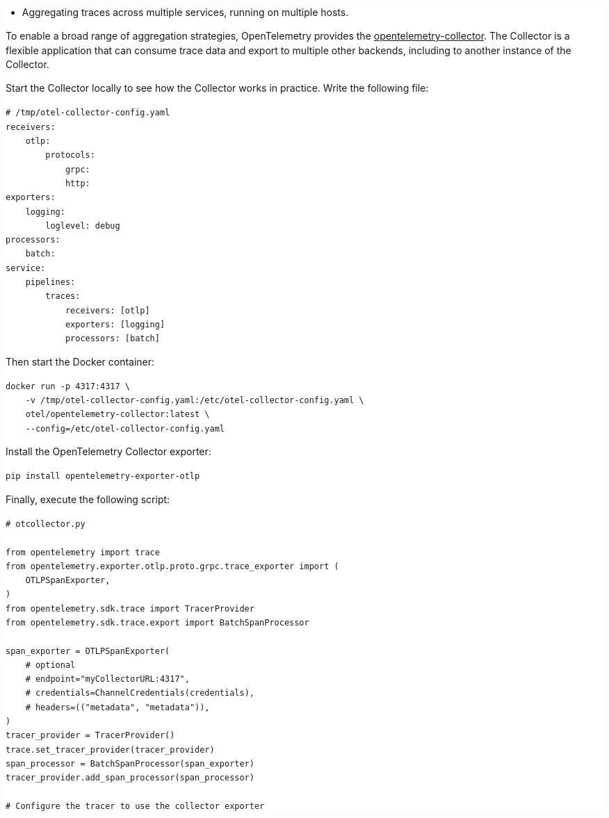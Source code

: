 
* Aggregating traces across multiple services, running on multiple hosts.

To enable a broad range of aggregation strategies, OpenTelemetry provides the [opentelemetry-collector](https://github.com/open-telemetry/opentelemetry-collector).
The Collector is a flexible application that can consume trace data and export to multiple other backends, including to another instance of the Collector.

Start the Collector locally to see how the Collector works in practice. Write the following file:

```
# /tmp/otel-collector-config.yaml
receivers:
    otlp:
        protocols:
            grpc:
            http:
exporters:
    logging:
        loglevel: debug
processors:
    batch:
service:
    pipelines:
        traces:
            receivers: [otlp]
            exporters: [logging]
            processors: [batch]
```

Then start the Docker container:

```
docker run -p 4317:4317 \
    -v /tmp/otel-collector-config.yaml:/etc/otel-collector-config.yaml \
    otel/opentelemetry-collector:latest \
    --config=/etc/otel-collector-config.yaml
```

Install the OpenTelemetry Collector exporter:

```
pip install opentelemetry-exporter-otlp
```

Finally, execute the following script:

```
# otcollector.py

from opentelemetry import trace
from opentelemetry.exporter.otlp.proto.grpc.trace_exporter import (
    OTLPSpanExporter,
)
from opentelemetry.sdk.trace import TracerProvider
from opentelemetry.sdk.trace.export import BatchSpanProcessor

span_exporter = OTLPSpanExporter(
    # optional
    # endpoint="myCollectorURL:4317",
    # credentials=ChannelCredentials(credentials),
    # headers=(("metadata", "metadata")),
)
tracer_provider = TracerProvider()
trace.set_tracer_provider(tracer_provider)
span_processor = BatchSpanProcessor(span_exporter)
tracer_provider.add_span_processor(span_processor)

# Configure the tracer to use the collector exporter
```